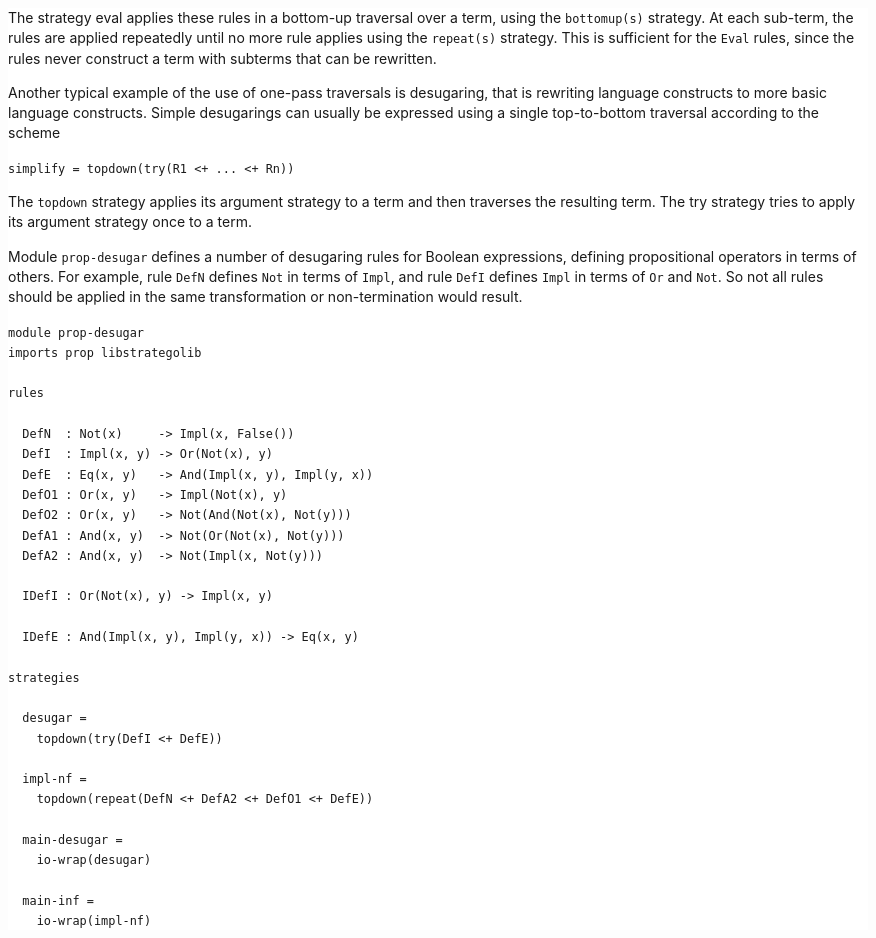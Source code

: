 The strategy eval applies these rules in a bottom-up traversal over a term, using the `bottomup(s)` strategy.
At each sub-term, the rules are applied repeatedly until no more rule applies using the `repeat(s)` strategy.
This is sufficient for the `Eval` rules, since the rules never construct a term with subterms that can be rewritten.

Another typical example of the use of one-pass traversals is desugaring, that is rewriting language constructs to more basic language constructs.
Simple desugarings can usually be expressed using a single top-to-bottom traversal according to the scheme

```stratego
simplify = topdown(try(R1 <+ ... <+ Rn))
```

The `topdown` strategy applies its argument strategy to a term and then traverses the resulting term.
The try strategy tries to apply its argument strategy once to a term.

Module `prop-desugar` defines a number of desugaring rules for Boolean expressions, defining propositional operators in terms of others.
For example, rule `DefN` defines `Not` in terms of `Impl`, and rule `DefI` defines `Impl` in terms of `Or` and `Not`.
So not all rules should be applied in the same transformation or non-termination would result.

```stratego
module prop-desugar
imports prop libstrategolib

rules

  DefN  : Not(x)     -> Impl(x, False())
  DefI  : Impl(x, y) -> Or(Not(x), y)
  DefE  : Eq(x, y)   -> And(Impl(x, y), Impl(y, x))
  DefO1 : Or(x, y)   -> Impl(Not(x), y)
  DefO2 : Or(x, y)   -> Not(And(Not(x), Not(y)))
  DefA1 : And(x, y)  -> Not(Or(Not(x), Not(y)))
  DefA2 : And(x, y)  -> Not(Impl(x, Not(y)))

  IDefI : Or(Not(x), y) -> Impl(x, y)

  IDefE : And(Impl(x, y), Impl(y, x)) -> Eq(x, y)

strategies

  desugar =
    topdown(try(DefI <+ DefE))

  impl-nf =
    topdown(repeat(DefN <+ DefA2 <+ DefO1 <+ DefE))

  main-desugar =
    io-wrap(desugar)

  main-inf =
    io-wrap(impl-nf)
```
